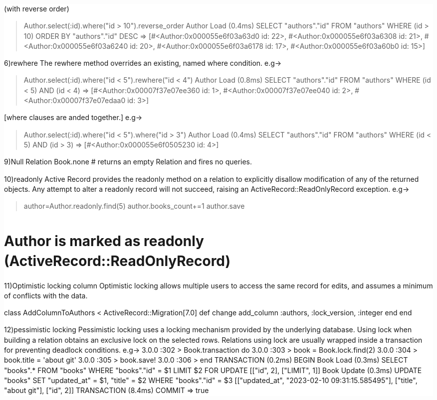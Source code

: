 (with reverse order)
> Author.select(:id).where("id > 10").reverse_order
  Author Load (0.4ms)  SELECT "authors"."id" FROM "authors" WHERE (id > 10) ORDER BY "authors"."id" DESC
 => [#<Author:0x000055e6f03a63d0 id: 22>, #<Author:0x000055e6f03a6308 id: 21>, #<Author:0x000055e6f03a6240 id: 20>, #<Author:0x000055e6f03a6178 id: 17>, #<Author:0x000055e6f03a60b0 id: 15>] 


6)rewhere
The rewhere method overrides an existing, named where condition.
e.g->
> Author.select(:id).where("id < 5").rewhere("id < 4")
  Author Load (0.8ms)  SELECT "authors"."id" FROM "authors" WHERE (id < 5) AND (id < 4)
 => [#<Author:0x00007f37e07ee360 id: 1>, #<Author:0x00007f37e07ee040 id: 2>, #<Author:0x00007f37e07edaa0 id: 3>] 

[where clauses are anded together.]
e.g->
> Author.select(:id).where("id < 5").where("id > 3")
  Author Load (0.4ms)  SELECT "authors"."id" FROM "authors" WHERE (id < 5) AND (id > 3)
 => [#<Author:0x000055e6f0505230 id: 4>] 


9)Null Relation
Book.none # returns an empty Relation and fires no queries.


10)readonly
Active Record provides the readonly method on a relation to explicitly disallow modification of any of the returned objects. Any attempt to alter a readonly record will not succeed, raising an ActiveRecord::ReadOnlyRecord exception.
e.g->
 > author=Author.readonly.find(5)
 > author.books_count+=1
 >author.save
 # Author is marked as readonly (ActiveRecord::ReadOnlyRecord)

11)Optimistic locking column
Optimistic locking allows multiple users to access the same record for edits, and assumes a minimum of conflicts with the data.

class AddColumnToAuthors < ActiveRecord::Migration[7.0]
  def change
    add_column :authors, :lock_version, :integer
  end
end


12)pessimistic locking
Pessimistic locking uses a locking mechanism provided by the underlying database. Using lock when building a relation obtains an exclusive lock on the selected rows. Relations using lock are usually wrapped inside a transaction for preventing deadlock conditions.
e.g->
3.0.0 :302 > Book.transaction do
3.0.0 :303 >   book = Book.lock.find(2)
3.0.0 :304 >   book.title = 'about git'
3.0.0 :305 >   book.save!
3.0.0 :306 > end
  TRANSACTION (0.2ms)  BEGIN
  Book Load (0.3ms)  SELECT "books".* FROM "books" WHERE "books"."id" = $1 LIMIT $2 FOR UPDATE  [["id", 2], ["LIMIT", 1]]
  Book Update (0.3ms)  UPDATE "books" SET "updated_at" = $1, "title" = $2 WHERE "books"."id" = $3  [["updated_at", "2023-02-10 09:31:15.585495"], ["title", "about git"], ["id", 2]]
  TRANSACTION (8.4ms)  COMMIT
 => true
